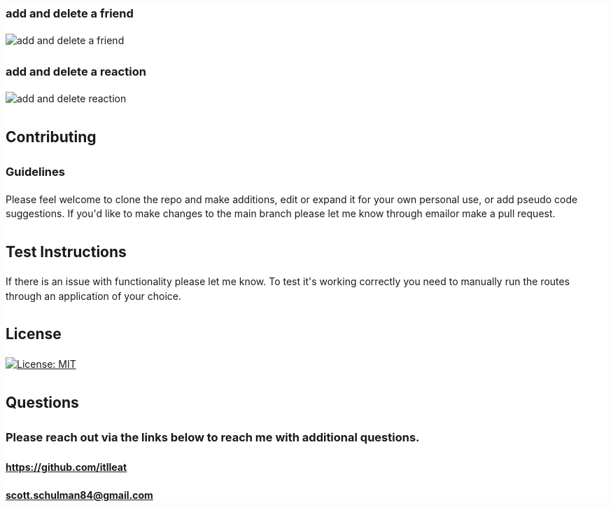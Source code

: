 ### add and delete a friend

<img width="474" alt="add and delete a friend" src="https://github.com/itlleat/mongo-mango-social-club/assets/118778670/00fb31c1-d16f-4e07-aa67-7e687fa78db5">

### add and delete a reaction

<img width="493" alt="add and delete reaction" src="https://github.com/itlleat/mongo-mango-social-club/assets/118778670/605cd281-7611-46ec-98a7-e731a420ec4e">

## Contributing

### Guidelines

Please feel welcome to clone the repo and make additions, edit or expand it for your own personal use, or add pseudo code suggestions. If you'd like to make changes to the main branch please let me know through emailor make a pull request.

## Test Instructions

If there is an issue with functionality please let me know. To test it's working correctly you need to manually run the routes through an application of your choice. 

## License

[![License: MIT](https://img.shields.io/badge/License-MIT-blue.svg)](https://opensource.org/licenses/MIT "Click to view the MIT License on opensource.org")

## Questions

### Please reach out via the links below to reach me with additional questions.

#### https://github.com/itlleat

#### scott.schulman84@gmail.com